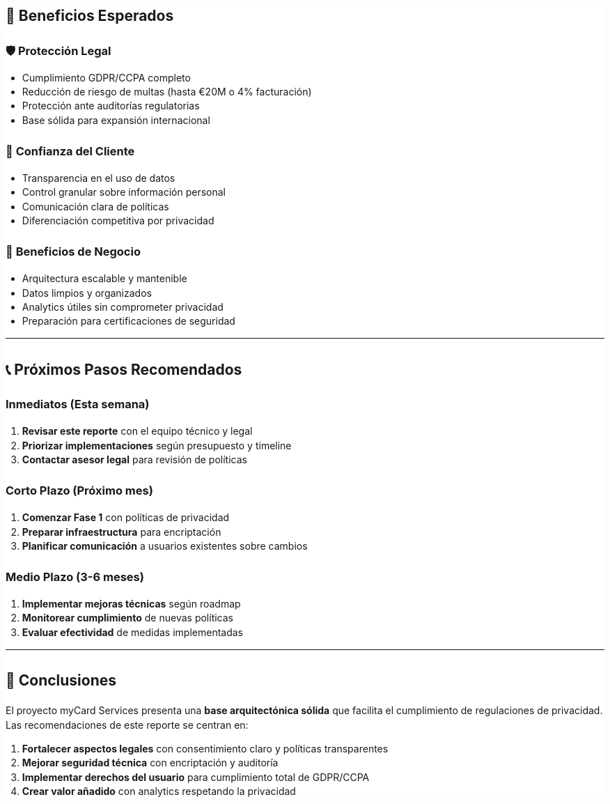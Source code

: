 
## 🎯 Beneficios Esperados

### 🛡️ **Protección Legal**
- Cumplimiento GDPR/CCPA completo
- Reducción de riesgo de multas (hasta €20M o 4% facturación)
- Protección ante auditorías regulatorias
- Base sólida para expansión internacional

### 👥 **Confianza del Cliente**
- Transparencia en el uso de datos
- Control granular sobre información personal
- Comunicación clara de políticas
- Diferenciación competitiva por privacidad

### 🏢 **Beneficios de Negocio**
- Arquitectura escalable y mantenible
- Datos limpios y organizados
- Analytics útiles sin comprometer privacidad
- Preparación para certificaciones de seguridad

---

## 📞 Próximos Pasos Recomendados

### **Inmediatos (Esta semana)**
1. **Revisar este reporte** con el equipo técnico y legal
2. **Priorizar implementaciones** según presupuesto y timeline
3. **Contactar asesor legal** para revisión de políticas

### **Corto Plazo (Próximo mes)**
1. **Comenzar Fase 1** con políticas de privacidad
2. **Preparar infraestructura** para encriptación
3. **Planificar comunicación** a usuarios existentes sobre cambios

### **Medio Plazo (3-6 meses)**
1. **Implementar mejoras técnicas** según roadmap
2. **Monitorear cumplimiento** de nuevas políticas
3. **Evaluar efectividad** de medidas implementadas

---

## 📝 Conclusiones

El proyecto myCard Services presenta una **base arquitectónica sólida** que facilita el cumplimiento de regulaciones de privacidad. Las recomendaciones de este reporte se centran en:

1. **Fortalecer aspectos legales** con consentimiento claro y políticas transparentes
2. **Mejorar seguridad técnica** con encriptación y auditoría
3. **Implementar derechos del usuario** para cumplimiento total de GDPR/CCPA
4. **Crear valor añadido** con analytics respetando la privacidad
